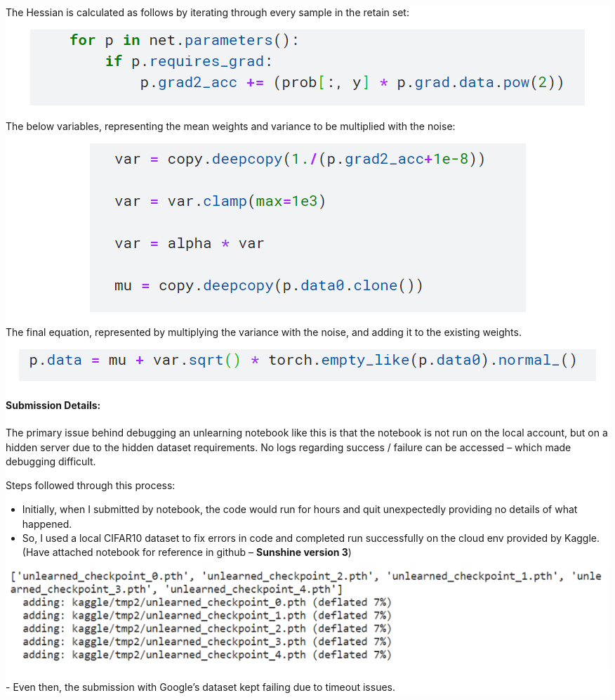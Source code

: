 The Hessian is calculated as follows by iterating through every sample in the retain set:

<p align="center">
  <img src="assets/images/hessian_prog.png">
</p>

The below variables, representing the mean weights and variance to be multiplied with the noise: 

<p align="center">
  <img src="assets/images/noise_prog.png">
</p>

The final equation, represented by multiplying the variance with the noise, and adding it to the existing weights.

<p align="center">
  <img src="assets/images/final_eq_prac.png">
</p>

#### Submission Details:
The primary issue behind debugging an unlearning notebook like this is that the notebook is not run on the local account, but on a hidden server due to the hidden dataset requirements. No logs regarding success / failure can be accessed – which made debugging difficult. 

Steps followed through this process:
-	Initially, when I submitted by notebook, the code would run for hours and quit unexpectedly providing no details of what happened. 
-	So, I used a local CIFAR10 dataset to fix errors in code and completed run successfully on the cloud env provided by Kaggle. (Have attached notebook for reference in github – **Sunshine version 3**)
<p align="center">
  <img src="assets/images/sub_successfulrun.png">
</p>
-	Even then, the submission with Google’s dataset kept failing due to timeout issues.
